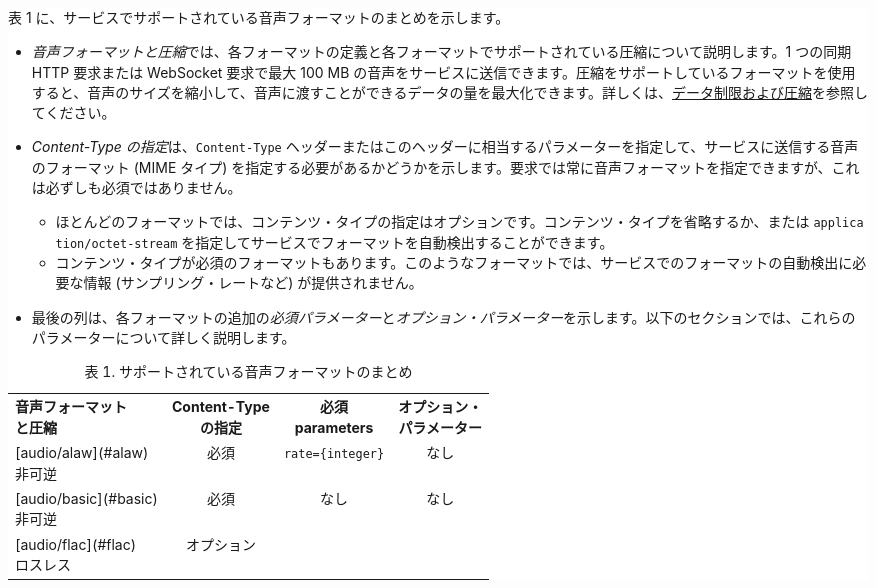 表 1 に、サービスでサポートされている音声フォーマットのまとめを示します。

-   *音声フォーマットと圧縮*では、各フォーマットの定義と各フォーマットでサポートされている圧縮について説明します。1 つの同期 HTTP 要求または WebSocket 要求で最大 100 MB の音声をサービスに送信できます。圧縮をサポートしているフォーマットを使用すると、音声のサイズを縮小して、音声に渡すことができるデータの量を最大化できます。詳しくは、[データ制限および圧縮](#limits)を参照してください。

-   *Content-Type の指定*は、`Content-Type` ヘッダーまたはこのヘッダーに相当するパラメーターを指定して、サービスに送信する音声のフォーマット (MIME タイプ) を指定する必要があるかどうかを示します。要求では常に音声フォーマットを指定できますが、これは必ずしも必須ではありません。
    -   ほとんどのフォーマットでは、コンテンツ・タイプの指定はオプションです。コンテンツ・タイプを省略するか、または `application/octet-stream` を指定してサービスでフォーマットを自動検出することができます。
    -   コンテンツ・タイプが必須のフォーマットもあります。このようなフォーマットでは、サービスでのフォーマットの自動検出に必要な情報 (サンプリング・レートなど) が提供されません。
-   最後の列は、各フォーマットの追加の*必須パラメーター*と*オプション・パラメーター*を示します。以下のセクションでは、これらのパラメーターについて詳しく説明します。

<table>
  <caption>表 1. サポートされている音声フォーマットのまとめ</caption>
  <tr>
    <th style="text-align:left; vertical-align:bottom">
      音声フォーマット<br>と圧縮
    </th>
    <th style="text-align:center; vertical-align:bottom">
      Content-Type<br/>の指定
    </th>
    <th style="text-align:center; vertical-align:bottom">
      必須<br/>parameters
    </th>
    <th style="text-align:center; vertical-align:bottom">
      オプション・<br/>パラメーター
    </th>
  </tr>
  <tr>
    <td style="text-align:left">
      [audio/alaw](#alaw)<br/>非可逆
    </td>
    <td style="text-align:center">
      必須
    </td>
    <td style="text-align:center">
      <code>rate={integer}</code>
    </td>
    <td style="text-align:center">
      なし
    </td>
  </tr>
  <tr>
    <td style="text-align:left">
      [audio/basic](#basic)<br/>非可逆
    </td>
    <td style="text-align:center">
      必須
    </td>
    <td style="text-align:center">
      なし
    </td>
    <td style="text-align:center">
      なし
    </td>
  </tr>
  <tr>
    <td style="text-align:left">
      [audio/flac](#flac)<br/>ロスレス
    </td>
    <td style="text-align:center">
      オプション
    </td>
    <td style="text-align:center">